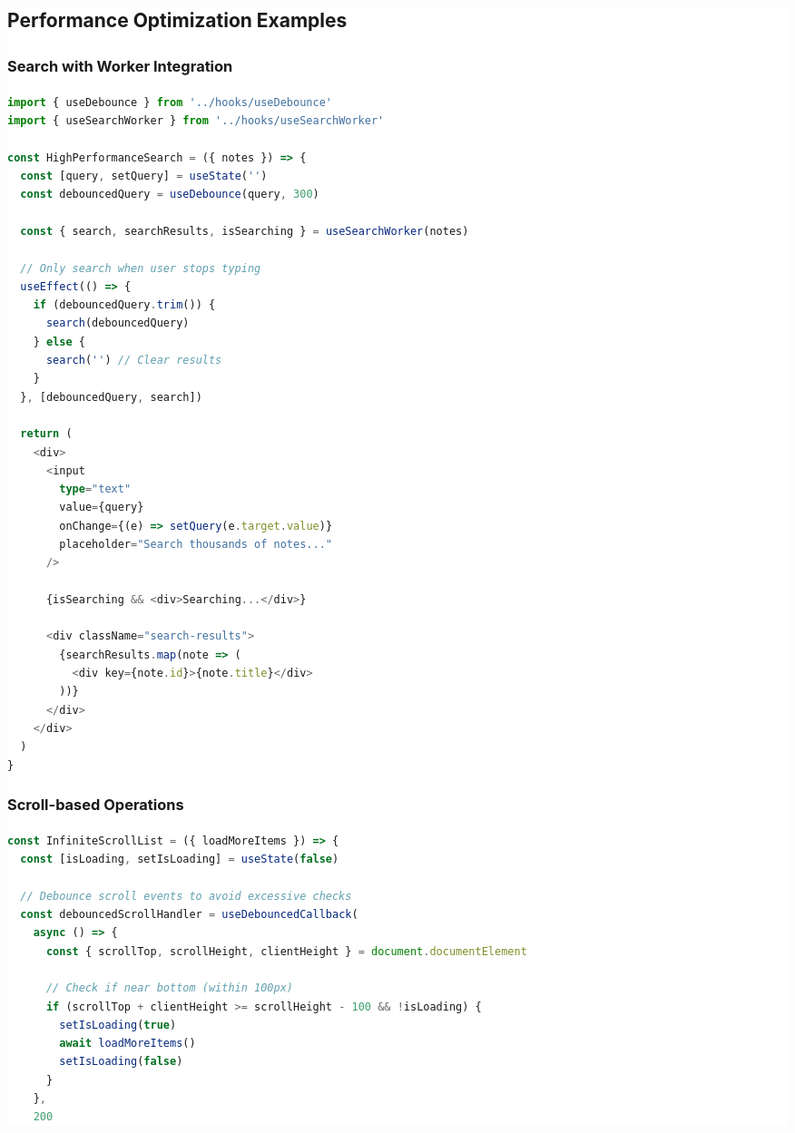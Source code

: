 ## Performance Optimization Examples

### Search with Worker Integration

```typescript
import { useDebounce } from '../hooks/useDebounce'
import { useSearchWorker } from '../hooks/useSearchWorker'

const HighPerformanceSearch = ({ notes }) => {
  const [query, setQuery] = useState('')
  const debouncedQuery = useDebounce(query, 300)

  const { search, searchResults, isSearching } = useSearchWorker(notes)

  // Only search when user stops typing
  useEffect(() => {
    if (debouncedQuery.trim()) {
      search(debouncedQuery)
    } else {
      search('') // Clear results
    }
  }, [debouncedQuery, search])

  return (
    <div>
      <input
        type="text"
        value={query}
        onChange={(e) => setQuery(e.target.value)}
        placeholder="Search thousands of notes..."
      />

      {isSearching && <div>Searching...</div>}

      <div className="search-results">
        {searchResults.map(note => (
          <div key={note.id}>{note.title}</div>
        ))}
      </div>
    </div>
  )
}
```

### Scroll-based Operations

```typescript
const InfiniteScrollList = ({ loadMoreItems }) => {
  const [isLoading, setIsLoading] = useState(false)

  // Debounce scroll events to avoid excessive checks
  const debouncedScrollHandler = useDebouncedCallback(
    async () => {
      const { scrollTop, scrollHeight, clientHeight } = document.documentElement

      // Check if near bottom (within 100px)
      if (scrollTop + clientHeight >= scrollHeight - 100 && !isLoading) {
        setIsLoading(true)
        await loadMoreItems()
        setIsLoading(false)
      }
    },
    200
```